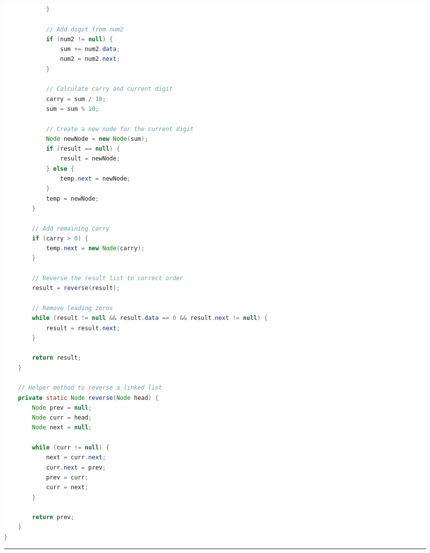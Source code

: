 ```java
            }

            // Add digit from num2
            if (num2 != null) {
                sum += num2.data;
                num2 = num2.next;
            }

            // Calculate carry and current digit
            carry = sum / 10;
            sum = sum % 10;

            // Create a new node for the current digit
            Node newNode = new Node(sum);
            if (result == null) {
                result = newNode;
            } else {
                temp.next = newNode;
            }
            temp = newNode;
        }

        // Add remaining carry
        if (carry > 0) {
            temp.next = new Node(carry);
        }

        // Reverse the result list to correct order
        result = reverse(result);

        // Remove leading zeros
        while (result != null && result.data == 0 && result.next != null) {
            result = result.next;
        }

        return result;
    }

    // Helper method to reverse a linked list
    private static Node reverse(Node head) {
        Node prev = null;
        Node curr = head;
        Node next = null;

        while (curr != null) {
            next = curr.next;
            curr.next = prev;
            prev = curr;
            curr = next;
        }

        return prev;
    }
}
```

---
